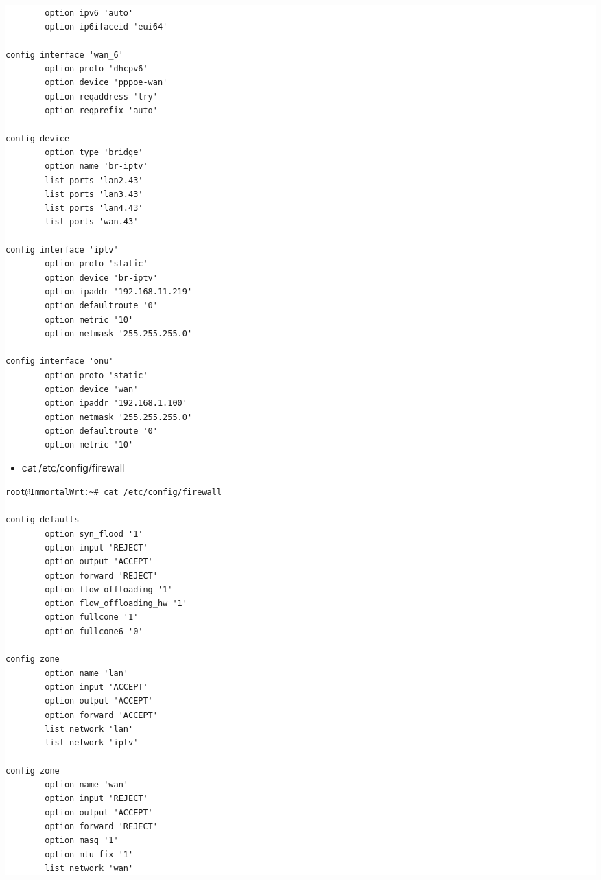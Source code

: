 ```shell
        option ipv6 'auto'
        option ip6ifaceid 'eui64'

config interface 'wan_6'
        option proto 'dhcpv6'
        option device 'pppoe-wan'
        option reqaddress 'try'
        option reqprefix 'auto'

config device
        option type 'bridge'
        option name 'br-iptv'
        list ports 'lan2.43'
        list ports 'lan3.43'
        list ports 'lan4.43'
        list ports 'wan.43'

config interface 'iptv'
        option proto 'static'
        option device 'br-iptv'
        option ipaddr '192.168.11.219'
        option defaultroute '0'
        option metric '10'
        option netmask '255.255.255.0'

config interface 'onu'
        option proto 'static'
        option device 'wan'
        option ipaddr '192.168.1.100'
        option netmask '255.255.255.0'
        option defaultroute '0'
        option metric '10'
```
-  cat /etc/config/firewall

```shell
root@ImmortalWrt:~# cat /etc/config/firewall

config defaults
        option syn_flood '1'
        option input 'REJECT'
        option output 'ACCEPT'
        option forward 'REJECT'
        option flow_offloading '1'
        option flow_offloading_hw '1'
        option fullcone '1'
        option fullcone6 '0'

config zone
        option name 'lan'
        option input 'ACCEPT'
        option output 'ACCEPT'
        option forward 'ACCEPT'
        list network 'lan'
        list network 'iptv'

config zone
        option name 'wan'
        option input 'REJECT'
        option output 'ACCEPT'
        option forward 'REJECT'
        option masq '1'
        option mtu_fix '1'
        list network 'wan'
```